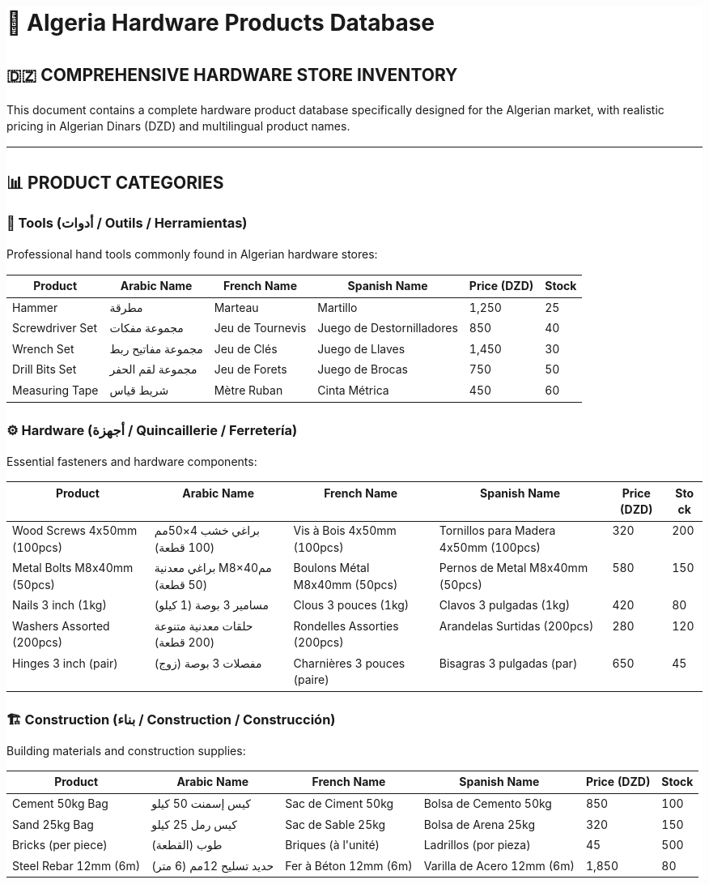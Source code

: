 # 🔧 Algeria Hardware Products Database

## 🇩🇿 **COMPREHENSIVE HARDWARE STORE INVENTORY**

This document contains a complete hardware product database specifically designed for the Algerian market, with realistic pricing in Algerian Dinars (DZD) and multilingual product names.

---

## 📊 **PRODUCT CATEGORIES**

### **🔨 Tools (أدوات / Outils / Herramientas)**
Professional hand tools commonly found in Algerian hardware stores:

| Product | Arabic Name | French Name | Spanish Name | Price (DZD) | Stock |
|---------|-------------|-------------|--------------|-------------|-------|
| Hammer | مطرقة | Marteau | Martillo | 1,250 | 25 |
| Screwdriver Set | مجموعة مفكات | Jeu de Tournevis | Juego de Destornilladores | 850 | 40 |
| Wrench Set | مجموعة مفاتيح ربط | Jeu de Clés | Juego de Llaves | 1,450 | 30 |
| Drill Bits Set | مجموعة لقم الحفر | Jeu de Forets | Juego de Brocas | 750 | 50 |
| Measuring Tape | شريط قياس | Mètre Ruban | Cinta Métrica | 450 | 60 |

### **⚙️ Hardware (أجهزة / Quincaillerie / Ferretería)**
Essential fasteners and hardware components:

| Product | Arabic Name | French Name | Spanish Name | Price (DZD) | Stock |
|---------|-------------|-------------|--------------|-------------|-------|
| Wood Screws 4x50mm (100pcs) | براغي خشب 4×50مم (100 قطعة) | Vis à Bois 4x50mm (100pcs) | Tornillos para Madera 4x50mm (100pcs) | 320 | 200 |
| Metal Bolts M8x40mm (50pcs) | براغي معدنية M8×40مم (50 قطعة) | Boulons Métal M8x40mm (50pcs) | Pernos de Metal M8x40mm (50pcs) | 580 | 150 |
| Nails 3 inch (1kg) | مسامير 3 بوصة (1 كيلو) | Clous 3 pouces (1kg) | Clavos 3 pulgadas (1kg) | 420 | 80 |
| Washers Assorted (200pcs) | حلقات معدنية متنوعة (200 قطعة) | Rondelles Assorties (200pcs) | Arandelas Surtidas (200pcs) | 280 | 120 |
| Hinges 3 inch (pair) | مفصلات 3 بوصة (زوج) | Charnières 3 pouces (paire) | Bisagras 3 pulgadas (par) | 650 | 45 |

### **🏗️ Construction (بناء / Construction / Construcción)**
Building materials and construction supplies:

| Product | Arabic Name | French Name | Spanish Name | Price (DZD) | Stock |
|---------|-------------|-------------|--------------|-------------|-------|
| Cement 50kg Bag | كيس إسمنت 50 كيلو | Sac de Ciment 50kg | Bolsa de Cemento 50kg | 850 | 100 |
| Sand 25kg Bag | كيس رمل 25 كيلو | Sac de Sable 25kg | Bolsa de Arena 25kg | 320 | 150 |
| Bricks (per piece) | طوب (القطعة) | Briques (à l'unité) | Ladrillos (por pieza) | 45 | 500 |
| Steel Rebar 12mm (6m) | حديد تسليح 12مم (6 متر) | Fer à Béton 12mm (6m) | Varilla de Acero 12mm (6m) | 1,850 | 80 |
